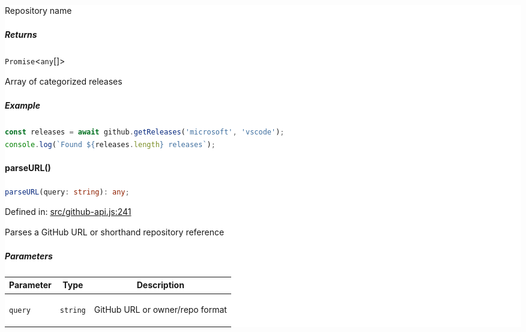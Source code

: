 </td>
<td>

Repository name

</td>
</tr>
</tbody>
</table>

##### Returns

`Promise`&lt;`any`[]&gt;

Array of categorized releases

##### Example

```ts
const releases = await github.getReleases('microsoft', 'vscode');
console.log(`Found ${releases.length} releases`);
```

#### parseURL()

```ts
parseURL(query: string): any;
```

Defined in: [src/github-api.js:241](https://github.com/vtempest/git0/blob/a8fc7e45afbaefca0c4e19627a1fa2d11f80f7e6/src/github-api.js#L241)

Parses a GitHub URL or shorthand repository reference

##### Parameters

<table>
<thead>
<tr>
<th>Parameter</th>
<th>Type</th>
<th>Description</th>
</tr>
</thead>
<tbody>
<tr>
<td>

`query`

</td>
<td>

`string`

</td>
<td>

GitHub URL or owner/repo format
